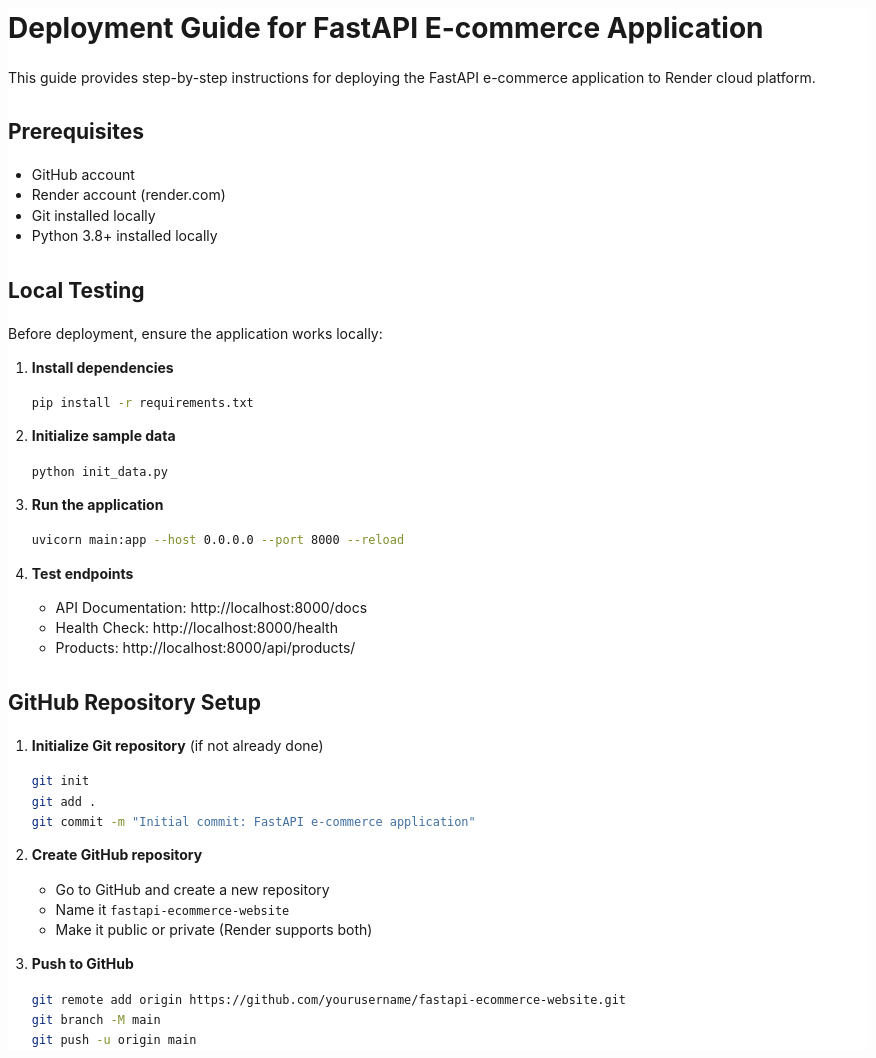 # Deployment Guide for FastAPI E-commerce Application

This guide provides step-by-step instructions for deploying the FastAPI e-commerce application to Render cloud platform.

## Prerequisites

- GitHub account
- Render account (render.com)
- Git installed locally
- Python 3.8+ installed locally

## Local Testing

Before deployment, ensure the application works locally:

1. **Install dependencies**
   ```bash
   pip install -r requirements.txt
   ```

2. **Initialize sample data**
   ```bash
   python init_data.py
   ```

3. **Run the application**
   ```bash
   uvicorn main:app --host 0.0.0.0 --port 8000 --reload
   ```

4. **Test endpoints**
   - API Documentation: http://localhost:8000/docs
   - Health Check: http://localhost:8000/health
   - Products: http://localhost:8000/api/products/

## GitHub Repository Setup

1. **Initialize Git repository** (if not already done)
   ```bash
   git init
   git add .
   git commit -m "Initial commit: FastAPI e-commerce application"
   ```

2. **Create GitHub repository**
   - Go to GitHub and create a new repository
   - Name it `fastapi-ecommerce-website`
   - Make it public or private (Render supports both)

3. **Push to GitHub**
   ```bash
   git remote add origin https://github.com/yourusername/fastapi-ecommerce-website.git
   git branch -M main
   git push -u origin main
   ```
